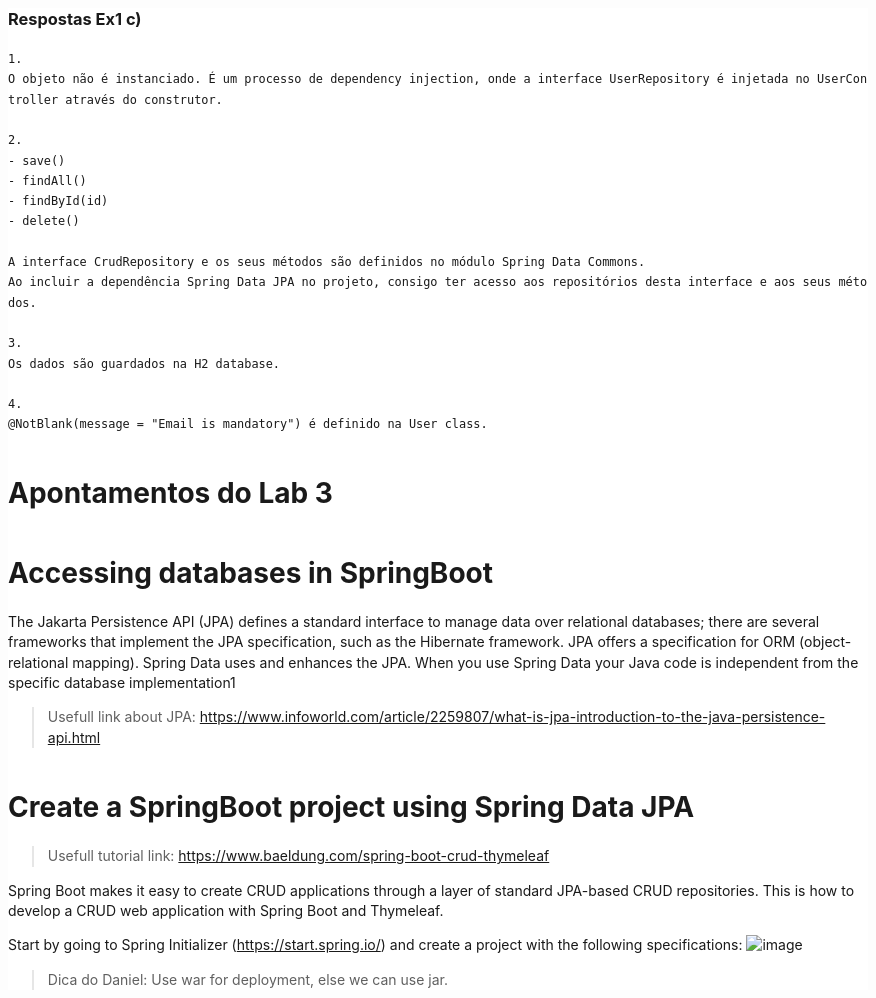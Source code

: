 ### Respostas Ex1 c)
```txt
1.
O objeto não é instanciado. É um processo de dependency injection, onde a interface UserRepository é injetada no UserController através do construtor.

2.
- save()
- findAll()
- findById(id)
- delete()

A interface CrudRepository e os seus métodos são definidos no módulo Spring Data Commons.
Ao incluir a dependência Spring Data JPA no projeto, consigo ter acesso aos repositórios desta interface e aos seus métodos.

3.
Os dados são guardados na H2 database.

4.
@NotBlank(message = "Email is mandatory") é definido na User class.
```

# Apontamentos do Lab 3

# Accessing databases in SpringBoot

The Jakarta Persistence API (JPA) defines a standard interface to manage data over relational
databases; there are several frameworks that implement the JPA specification, such as the Hibernate
framework. JPA offers a specification for ORM (object-relational mapping).
Spring Data uses and enhances the JPA. When you use Spring Data your Java code is independent
from the specific database implementation1

> Usefull link about JPA: https://www.infoworld.com/article/2259807/what-is-jpa-introduction-to-the-java-persistence-api.html


# Create a SpringBoot project using Spring Data JPA

> Usefull tutorial link: https://www.baeldung.com/spring-boot-crud-thymeleaf

Spring Boot makes it easy to create CRUD applications through a layer of standard JPA-based CRUD repositories.
This is how to develop a CRUD web application with Spring Boot and Thymeleaf.

Start by going to Spring Initializer (https://start.spring.io/) and create a project with the following specifications:
![image](https://github.com/user-attachments/assets/a4a3d815-95b1-42c7-8f21-10f6fa63983e)
> Dica do Daniel: Use war for deployment, else we can use jar.
